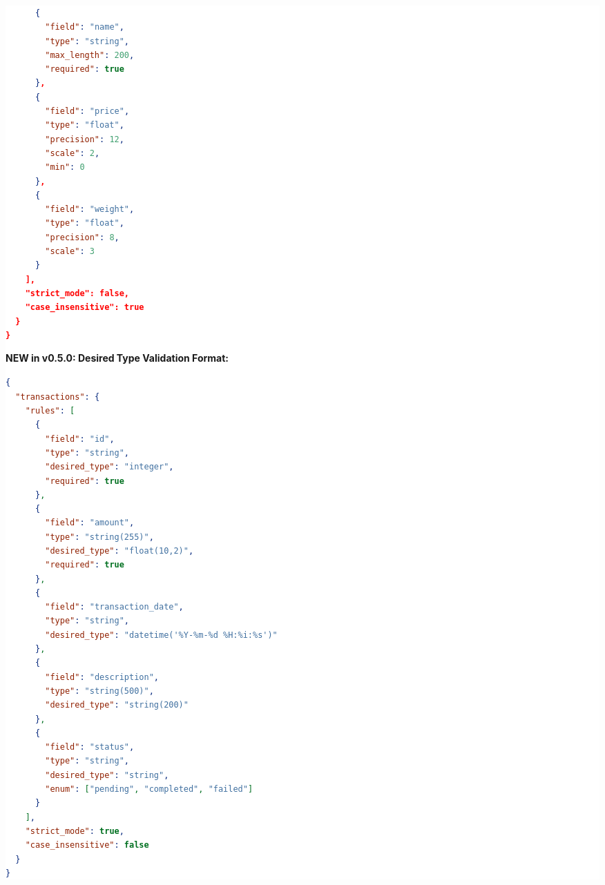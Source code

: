 ```json
      {
        "field": "name",
        "type": "string",
        "max_length": 200,
        "required": true
      },
      {
        "field": "price",
        "type": "float",
        "precision": 12,
        "scale": 2,
        "min": 0
      },
      {
        "field": "weight",
        "type": "float",
        "precision": 8,
        "scale": 3
      }
    ],
    "strict_mode": false,
    "case_insensitive": true
  }
}
```

**NEW in v0.5.0: Desired Type Validation Format:**
```json
{
  "transactions": {
    "rules": [
      {
        "field": "id",
        "type": "string",
        "desired_type": "integer",
        "required": true
      },
      {
        "field": "amount",
        "type": "string(255)",
        "desired_type": "float(10,2)",
        "required": true
      },
      {
        "field": "transaction_date",
        "type": "string",
        "desired_type": "datetime('%Y-%m-%d %H:%i:%s')"
      },
      {
        "field": "description",
        "type": "string(500)",
        "desired_type": "string(200)"
      },
      {
        "field": "status",
        "type": "string",
        "desired_type": "string",
        "enum": ["pending", "completed", "failed"]
      }
    ],
    "strict_mode": true,
    "case_insensitive": false
  }
}
```